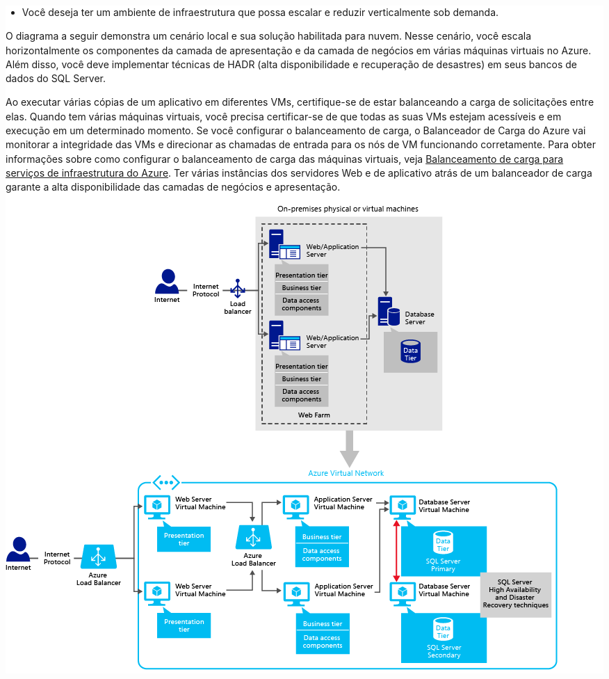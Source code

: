 - Você deseja ter um ambiente de infraestrutura que possa escalar e reduzir verticalmente sob demanda.

O diagrama a seguir demonstra um cenário local e sua solução habilitada para nuvem. Nesse cenário, você escala horizontalmente os componentes da camada de apresentação e da camada de negócios em várias máquinas virtuais no Azure. Além disso, você deve implementar técnicas de HADR (alta disponibilidade e recuperação de desastres) em seus bancos de dados do SQL Server.

Ao executar várias cópias de um aplicativo em diferentes VMs, certifique-se de estar balanceando a carga de solicitações entre elas. Quando tem várias máquinas virtuais, você precisa certificar-se de que todas as suas VMs estejam acessíveis e em execução em um determinado momento. Se você configurar o balanceamento de carga, o Balanceador de Carga do Azure vai monitorar a integridade das VMs e direcionar as chamadas de entrada para os nós de VM funcionando corretamente. Para obter informações sobre como configurar o balanceamento de carga das máquinas virtuais, veja [Balanceamento de carga para serviços de infraestrutura do Azure](virtual-machines-load-balance.md). Ter várias instâncias dos servidores Web e de aplicativo atrás de um balanceador de carga garante a alta disponibilidade das camadas de negócios e apresentação.

![Escalamento horizontal e alta disponibilidade](./media/virtual-machines-sql-server-application-patterns-and-development-strategies/IC728012.png)
